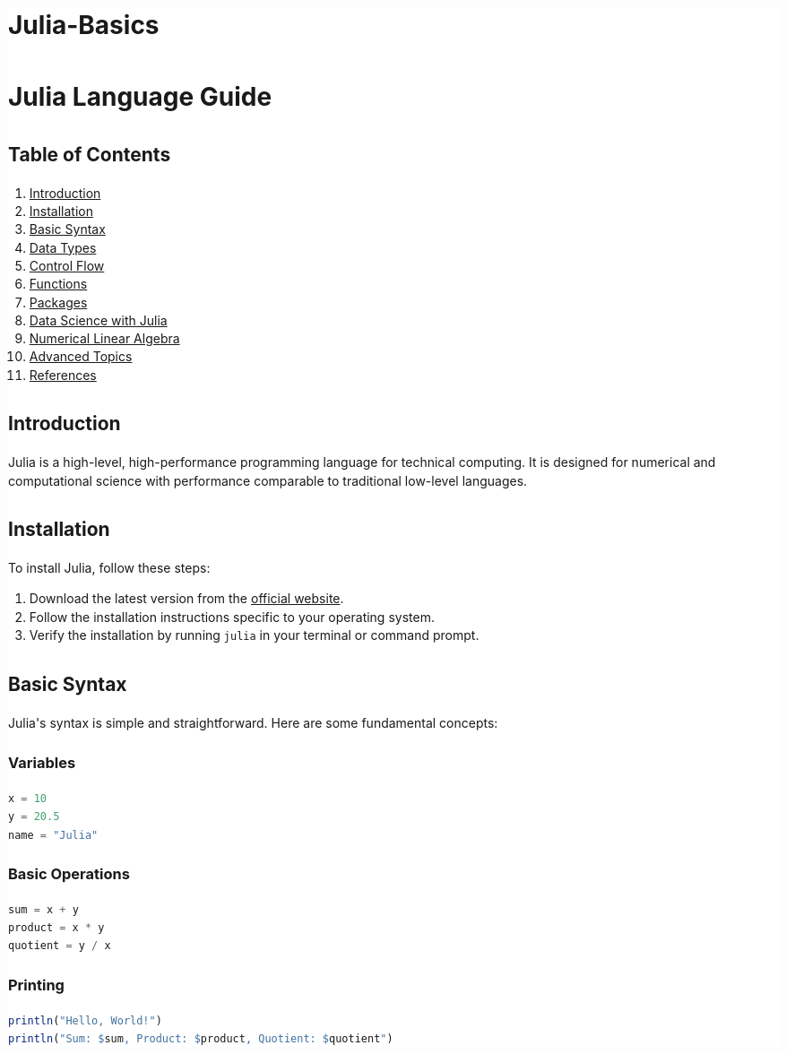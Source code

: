 # Julia-Basics

# Julia Language Guide

## Table of Contents
1. [Introduction](#introduction)
2. [Installation](#installation)
3. [Basic Syntax](#basic-syntax)
4. [Data Types](#data-types)
5. [Control Flow](#control-flow)
6. [Functions](#functions)
7. [Packages](#packages)
8. [Data Science with Julia](#data-science-with-julia)
9. [Numerical Linear Algebra](#numerical-linear-algebra)
10. [Advanced Topics](#advanced-topics)
11. [References](#references)

## Introduction
Julia is a high-level, high-performance programming language for technical computing. It is designed for numerical and computational science with performance comparable to traditional low-level languages.

## Installation
To install Julia, follow these steps:
1. Download the latest version from the [official website](https://julialang.org/downloads/).
2. Follow the installation instructions specific to your operating system.
3. Verify the installation by running `julia` in your terminal or command prompt.

## Basic Syntax
Julia's syntax is simple and straightforward. Here are some fundamental concepts:

### Variables
```julia
x = 10
y = 20.5
name = "Julia"
```

### Basic Operations
```julia
sum = x + y
product = x * y
quotient = y / x
```

### Printing
```julia
println("Hello, World!")
println("Sum: $sum, Product: $product, Quotient: $quotient")
```
